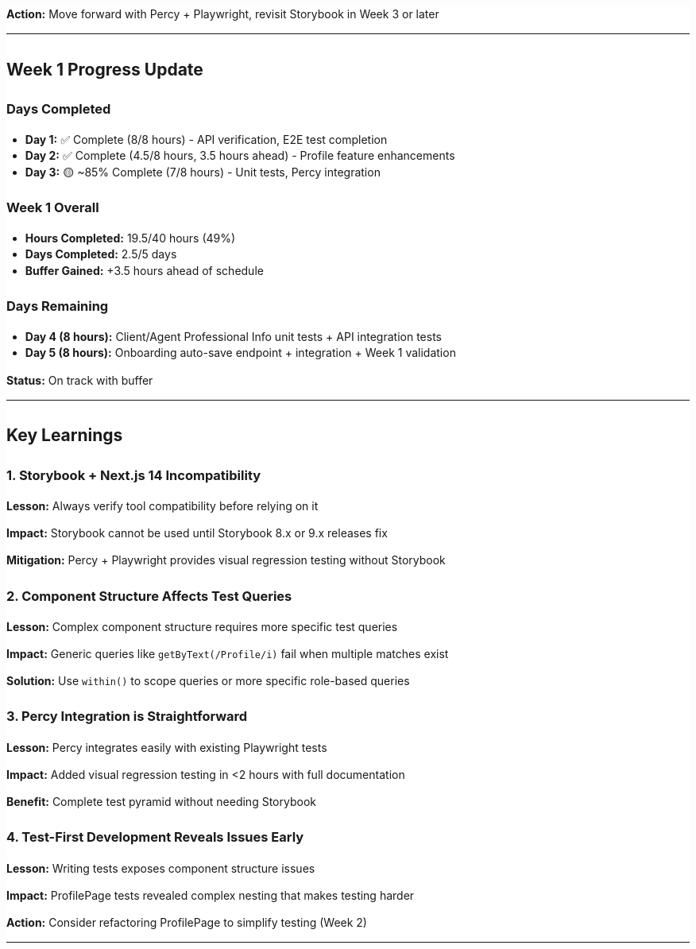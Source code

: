 **Action:** Move forward with Percy + Playwright, revisit Storybook in Week 3 or later

---

## Week 1 Progress Update

### Days Completed
- **Day 1:** ✅ Complete (8/8 hours) - API verification, E2E test completion
- **Day 2:** ✅ Complete (4.5/8 hours, 3.5 hours ahead) - Profile feature enhancements
- **Day 3:** 🟡 ~85% Complete (7/8 hours) - Unit tests, Percy integration

### Week 1 Overall
- **Hours Completed:** 19.5/40 hours (49%)
- **Days Completed:** 2.5/5 days
- **Buffer Gained:** +3.5 hours ahead of schedule

### Days Remaining
- **Day 4 (8 hours):** Client/Agent Professional Info unit tests + API integration tests
- **Day 5 (8 hours):** Onboarding auto-save endpoint + integration + Week 1 validation

**Status:** On track with buffer

---

## Key Learnings

### 1. Storybook + Next.js 14 Incompatibility
**Lesson:** Always verify tool compatibility before relying on it

**Impact:** Storybook cannot be used until Storybook 8.x or 9.x releases fix

**Mitigation:** Percy + Playwright provides visual regression testing without Storybook

### 2. Component Structure Affects Test Queries
**Lesson:** Complex component structure requires more specific test queries

**Impact:** Generic queries like `getByText(/Profile/i)` fail when multiple matches exist

**Solution:** Use `within()` to scope queries or more specific role-based queries

### 3. Percy Integration is Straightforward
**Lesson:** Percy integrates easily with existing Playwright tests

**Impact:** Added visual regression testing in <2 hours with full documentation

**Benefit:** Complete test pyramid without needing Storybook

### 4. Test-First Development Reveals Issues Early
**Lesson:** Writing tests exposes component structure issues

**Impact:** ProfilePage tests revealed complex nesting that makes testing harder

**Action:** Consider refactoring ProfilePage to simplify testing (Week 2)

---